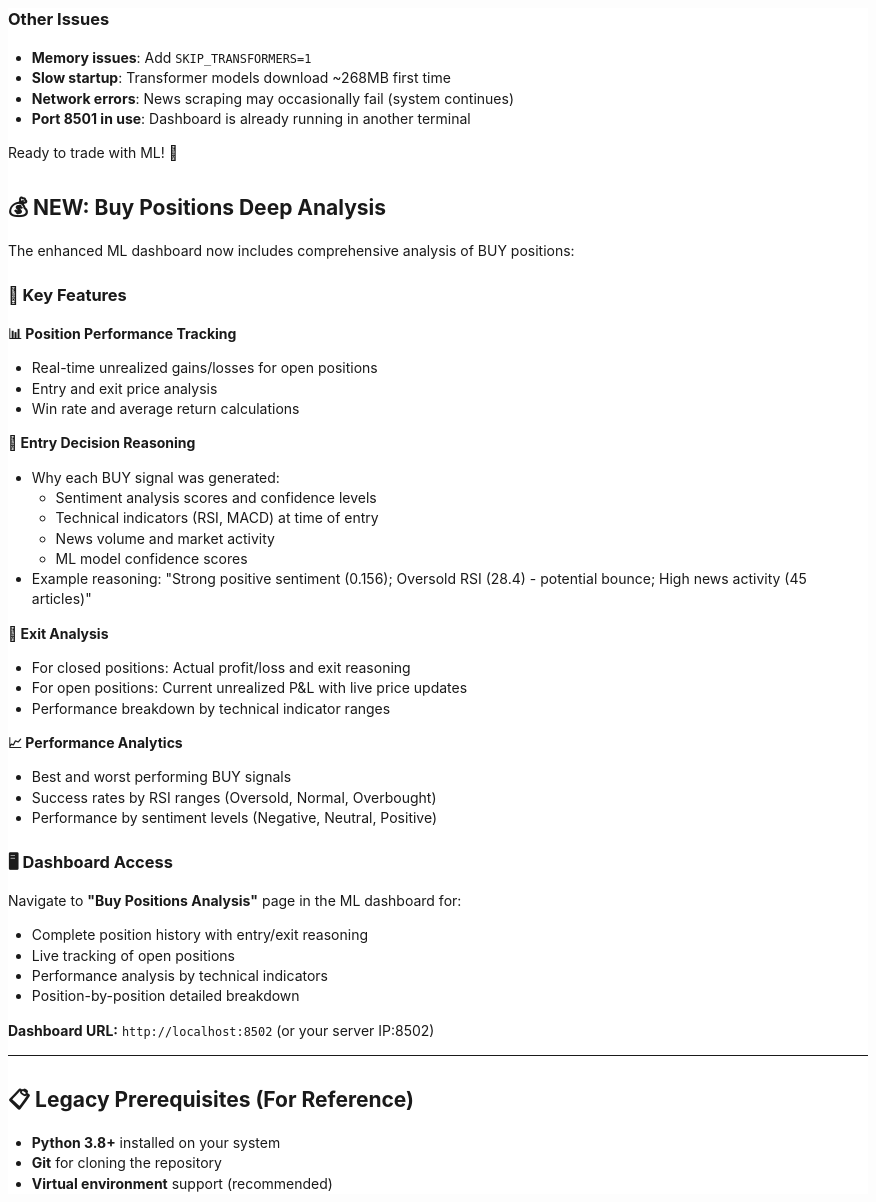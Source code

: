### Other Issues
- **Memory issues**: Add `SKIP_TRANSFORMERS=1`
- **Slow startup**: Transformer models download ~268MB first time
- **Network errors**: News scraping may occasionally fail (system continues)
- **Port 8501 in use**: Dashboard is already running in another terminal

Ready to trade with ML! 🚀

## 💰 NEW: Buy Positions Deep Analysis

The enhanced ML dashboard now includes comprehensive analysis of BUY positions:

### 🎯 Key Features

**📊 Position Performance Tracking**
- Real-time unrealized gains/losses for open positions
- Entry and exit price analysis
- Win rate and average return calculations

**🧠 Entry Decision Reasoning**
- Why each BUY signal was generated:
  - Sentiment analysis scores and confidence levels
  - Technical indicators (RSI, MACD) at time of entry
  - News volume and market activity
  - ML model confidence scores
- Example reasoning: "Strong positive sentiment (0.156); Oversold RSI (28.4) - potential bounce; High news activity (45 articles)"

**🎯 Exit Analysis**
- For closed positions: Actual profit/loss and exit reasoning
- For open positions: Current unrealized P&L with live price updates
- Performance breakdown by technical indicator ranges

**📈 Performance Analytics**
- Best and worst performing BUY signals
- Success rates by RSI ranges (Oversold, Normal, Overbought)
- Performance by sentiment levels (Negative, Neutral, Positive)

### 🖥️ Dashboard Access

Navigate to **"Buy Positions Analysis"** page in the ML dashboard for:
- Complete position history with entry/exit reasoning
- Live tracking of open positions
- Performance analysis by technical indicators
- Position-by-position detailed breakdown

**Dashboard URL:** `http://localhost:8502` (or your server IP:8502)

---

## 📋 Legacy Prerequisites (For Reference)

- **Python 3.8+** installed on your system
- **Git** for cloning the repository
- **Virtual environment** support (recommended)
